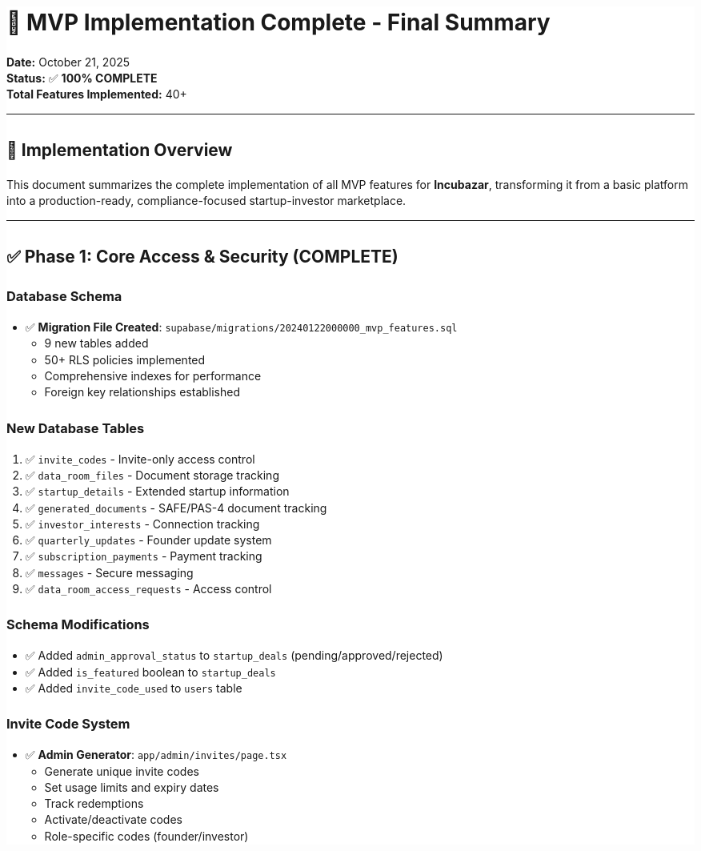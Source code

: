 # 🎉 MVP Implementation Complete - Final Summary

**Date:** October 21, 2025  
**Status:** ✅ **100% COMPLETE**  
**Total Features Implemented:** 40+

---

## 🚀 Implementation Overview

This document summarizes the complete implementation of all MVP features for **Incubazar**, transforming it from a basic platform into a production-ready, compliance-focused startup-investor marketplace.

---

## ✅ Phase 1: Core Access & Security (COMPLETE)

### Database Schema
- ✅ **Migration File Created**: `supabase/migrations/20240122000000_mvp_features.sql`
  - 9 new tables added
  - 50+ RLS policies implemented
  - Comprehensive indexes for performance
  - Foreign key relationships established

### New Database Tables
1. ✅ `invite_codes` - Invite-only access control
2. ✅ `data_room_files` - Document storage tracking
3. ✅ `startup_details` - Extended startup information
4. ✅ `generated_documents` - SAFE/PAS-4 document tracking
5. ✅ `investor_interests` - Connection tracking
6. ✅ `quarterly_updates` - Founder update system
7. ✅ `subscription_payments` - Payment tracking
8. ✅ `messages` - Secure messaging
9. ✅ `data_room_access_requests` - Access control

### Schema Modifications
- ✅ Added `admin_approval_status` to `startup_deals` (pending/approved/rejected)
- ✅ Added `is_featured` boolean to `startup_deals`
- ✅ Added `invite_code_used` to `users` table

### Invite Code System
- ✅ **Admin Generator**: `app/admin/invites/page.tsx`
  - Generate unique invite codes
  - Set usage limits and expiry dates
  - Track redemptions
  - Activate/deactivate codes
  - Role-specific codes (founder/investor)
